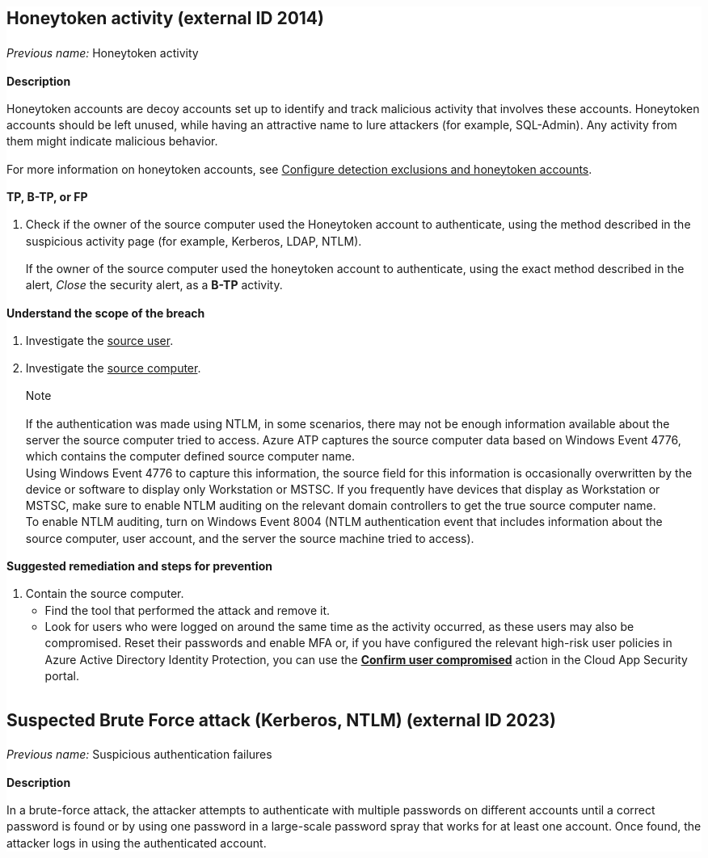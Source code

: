 ## Honeytoken activity (external ID 2014)

*Previous name:* Honeytoken activity

**Description**

Honeytoken accounts are decoy accounts set up to identify and track malicious activity that involves these accounts. Honeytoken accounts should be left unused, while having an attractive name to lure attackers (for example,
SQL-Admin). Any activity from them might indicate malicious behavior.

For more information on honeytoken accounts, see [Configure detection exclusions and honeytoken accounts](install-atp-step7.md).

**TP, B-TP, or FP**

1. Check if the owner of the source computer used the Honeytoken account to authenticate, using the method described in the suspicious activity page (for example, Kerberos, LDAP, NTLM).

    If the owner of the source computer used the honeytoken account to authenticate, using the exact method described in the alert, *Close* the security alert, as a **B-TP** activity.

**Understand the scope of the breach**

1. Investigate the [source user](investigate-a-user.md).
2. Investigate the [source computer](investigate-a-computer.md).

    > [!NOTE]
    > If the authentication was made using NTLM, in some scenarios, there may not be enough information available about the server the source computer tried to access. Azure ATP captures the source computer data based on Windows Event 4776, which contains the computer defined source computer name.  
    > Using Windows Event 4776 to capture this information, the source field for this information is occasionally overwritten by the device or software to display only Workstation or MSTSC. If you frequently have devices that display as Workstation or MSTSC, make sure to enable NTLM auditing on the relevant domain controllers to get the true source computer name.  
    > To enable NTLM auditing, turn on Windows Event 8004 (NTLM authentication event that includes information about the source computer, user account, and the server the source machine tried to access).

**Suggested remediation and steps for prevention**

1. Contain the source computer.
    - Find the tool that performed the attack and remove it.
    - Look for users who were logged on around the same time as the activity occurred, as these users may also be compromised. Reset their passwords and enable MFA or, if you have configured the relevant high-risk user policies in Azure Active Directory Identity Protection, you can use the [**Confirm user compromised**](/cloud-app-security/accounts#governance-actions) action in the Cloud App Security portal.

## Suspected Brute Force attack (Kerberos, NTLM) (external ID 2023)

*Previous name:* Suspicious authentication failures

**Description**

In a brute-force attack, the attacker attempts to authenticate with multiple passwords on different accounts until a correct password is found or by using one password in a large-scale password spray that works for at least one account. Once found, the attacker logs in using the authenticated account.
